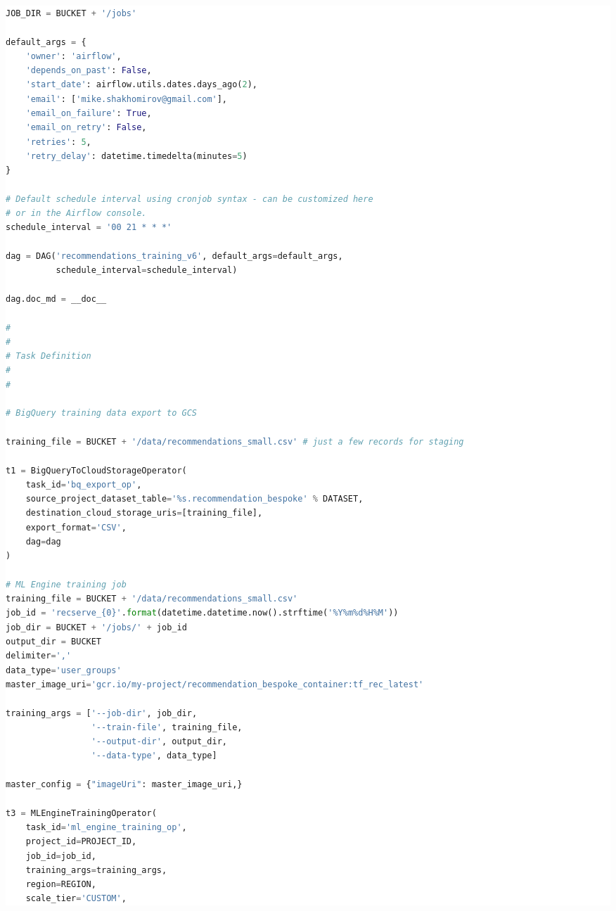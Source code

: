 ```py
JOB_DIR = BUCKET + '/jobs'

default_args = {
    'owner': 'airflow',
    'depends_on_past': False,
    'start_date': airflow.utils.dates.days_ago(2),
    'email': ['mike.shakhomirov@gmail.com'],
    'email_on_failure': True,
    'email_on_retry': False,
    'retries': 5,
    'retry_delay': datetime.timedelta(minutes=5)
}

# Default schedule interval using cronjob syntax - can be customized here
# or in the Airflow console.
schedule_interval = '00 21 * * *'

dag = DAG('recommendations_training_v6', default_args=default_args,
          schedule_interval=schedule_interval)

dag.doc_md = __doc__

#
#
# Task Definition
#
#

# BigQuery training data export to GCS

training_file = BUCKET + '/data/recommendations_small.csv' # just a few records for staging

t1 = BigQueryToCloudStorageOperator(
    task_id='bq_export_op',
    source_project_dataset_table='%s.recommendation_bespoke' % DATASET,
    destination_cloud_storage_uris=[training_file],
    export_format='CSV',
    dag=dag
)

# ML Engine training job
training_file = BUCKET + '/data/recommendations_small.csv'
job_id = 'recserve_{0}'.format(datetime.datetime.now().strftime('%Y%m%d%H%M'))
job_dir = BUCKET + '/jobs/' + job_id
output_dir = BUCKET
delimiter=','
data_type='user_groups'
master_image_uri='gcr.io/my-project/recommendation_bespoke_container:tf_rec_latest'

training_args = ['--job-dir', job_dir,
                 '--train-file', training_file,
                 '--output-dir', output_dir,
                 '--data-type', data_type]

master_config = {"imageUri": master_image_uri,}

t3 = MLEngineTrainingOperator(
    task_id='ml_engine_training_op',
    project_id=PROJECT_ID,
    job_id=job_id,
    training_args=training_args,
    region=REGION,
    scale_tier='CUSTOM',
```